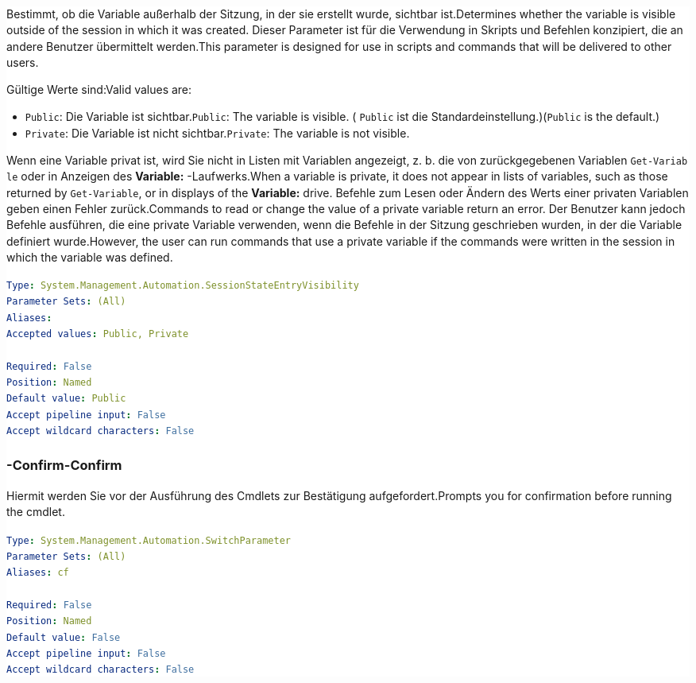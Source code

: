 <span data-ttu-id="47a6f-173">Bestimmt, ob die Variable außerhalb der Sitzung, in der sie erstellt wurde, sichtbar ist.</span><span class="sxs-lookup"><span data-stu-id="47a6f-173">Determines whether the variable is visible outside of the session in which it was created.</span></span> <span data-ttu-id="47a6f-174">Dieser Parameter ist für die Verwendung in Skripts und Befehlen konzipiert, die an andere Benutzer übermittelt werden.</span><span class="sxs-lookup"><span data-stu-id="47a6f-174">This parameter is designed for use in scripts and commands that will be delivered to other users.</span></span>

<span data-ttu-id="47a6f-175">Gültige Werte sind:</span><span class="sxs-lookup"><span data-stu-id="47a6f-175">Valid values are:</span></span>

- <span data-ttu-id="47a6f-176">`Public`: Die Variable ist sichtbar.</span><span class="sxs-lookup"><span data-stu-id="47a6f-176">`Public`:  The variable is visible.</span></span> <span data-ttu-id="47a6f-177">( `Public` ist die Standardeinstellung.)</span><span class="sxs-lookup"><span data-stu-id="47a6f-177">(`Public` is the default.)</span></span>
- <span data-ttu-id="47a6f-178">`Private`: Die Variable ist nicht sichtbar.</span><span class="sxs-lookup"><span data-stu-id="47a6f-178">`Private`: The variable is not visible.</span></span>

<span data-ttu-id="47a6f-179">Wenn eine Variable privat ist, wird Sie nicht in Listen mit Variablen angezeigt, z. b. die von zurückgegebenen Variablen `Get-Variable` oder in Anzeigen des **Variable:** -Laufwerks.</span><span class="sxs-lookup"><span data-stu-id="47a6f-179">When a variable is private, it does not appear in lists of variables, such as those returned by `Get-Variable`, or in displays of the **Variable:** drive.</span></span> <span data-ttu-id="47a6f-180">Befehle zum Lesen oder Ändern des Werts einer privaten Variablen geben einen Fehler zurück.</span><span class="sxs-lookup"><span data-stu-id="47a6f-180">Commands to read or change the value of a private variable return an error.</span></span> <span data-ttu-id="47a6f-181">Der Benutzer kann jedoch Befehle ausführen, die eine private Variable verwenden, wenn die Befehle in der Sitzung geschrieben wurden, in der die Variable definiert wurde.</span><span class="sxs-lookup"><span data-stu-id="47a6f-181">However, the user can run commands that use a private variable if the commands were written in the session in which the variable was defined.</span></span>

```yaml
Type: System.Management.Automation.SessionStateEntryVisibility
Parameter Sets: (All)
Aliases:
Accepted values: Public, Private

Required: False
Position: Named
Default value: Public
Accept pipeline input: False
Accept wildcard characters: False
```

### <span data-ttu-id="47a6f-182">-Confirm</span><span class="sxs-lookup"><span data-stu-id="47a6f-182">-Confirm</span></span>

<span data-ttu-id="47a6f-183">Hiermit werden Sie vor der Ausführung des Cmdlets zur Bestätigung aufgefordert.</span><span class="sxs-lookup"><span data-stu-id="47a6f-183">Prompts you for confirmation before running the cmdlet.</span></span>

```yaml
Type: System.Management.Automation.SwitchParameter
Parameter Sets: (All)
Aliases: cf

Required: False
Position: Named
Default value: False
Accept pipeline input: False
Accept wildcard characters: False
```
